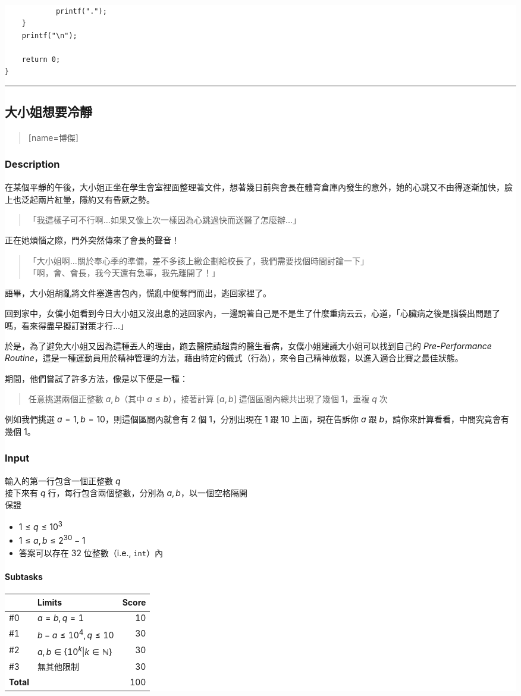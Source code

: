 ```cpp=
            printf(".");
    }
    printf("\n");

    return 0;
}

```

---

## 大小姐想要冷靜
> [name=博傑]

### Description

在某個平靜的午後，大小姐正坐在學生會室裡面整理著文件，想著幾日前與會長在體育倉庫內發生的意外，她的心跳又不由得逐漸加快，臉上也泛起兩片紅暈，隱約又有昏厥之勢。

> 「我這樣子可不行啊...如果又像上次一樣因為心跳過快而送醫了怎麼辦...」

正在她煩惱之際，門外突然傳來了會長的聲音！

> 「大小姐啊...關於奉心季的準備，差不多該上繳企劃給校長了，我們需要找個時間討論一下」  
> 「啊，會、會長，我今天還有急事，我先離開了！」

語畢，大小姐胡亂將文件塞進書包內，慌亂中便奪門而出，逃回家裡了。

回到家中，女僕小姐看到今日大小姐又沒出息的逃回家內，一邊說著自己是不是生了什麼重病云云，心道，「心臟病之後是腦袋出問題了嗎，看來得盡早擬訂對策才行...」

於是，為了避免大小姐又因為這種丟人的理由，跑去醫院請超貴的醫生看病，女僕小姐建議大小姐可以找到自己的 *Pre-Performance Routine*，這是一種運動員用於精神管理的方法，藉由特定的儀式（行為），來令自己精神放鬆，以進入適合比賽之最佳狀態。

期間，他們嘗試了許多方法，像是以下便是一種：

> 任意挑選兩個正整數 $a, b$（其中 $a \le b$），接著計算 $[a, b]$ 這個區間內總共出現了幾個 $1$，重複 $q$ 次

例如我們挑選 $a=1, b=10$，則這個區間內就會有 $2$ 個 $1$，分別出現在 $1$ 跟 $10$ 上面，現在告訴你 $a$ 跟 $b$，請你來計算看看，中間究竟會有幾個 $1$。

### Input

輸入的第一行包含一個正整數 $q$  
接下來有 $q$ 行，每行包含兩個整數，分別為 $a, b$，以一個空格隔開  
保證

- $1 \le q \le 10^3$
- $1 \le a, b \le 2^{30}-1$
- 答案可以存在 32 位整數（i.e., `int`）內

#### Subtasks

|    | Limits |Score |
|:---|:-------|-----:|
| #0 | $a=b, q=1$ | $10$ |
| #1 | $b-a \le 10^4, q \le 10$ | $30$ |
| #2 | $a, b \in \{10^k \| k \in \mathbb{N}\}$ | $30$ |
| #3 | 無其他限制 | $30$ |
| **Total** |  | $100$ |
